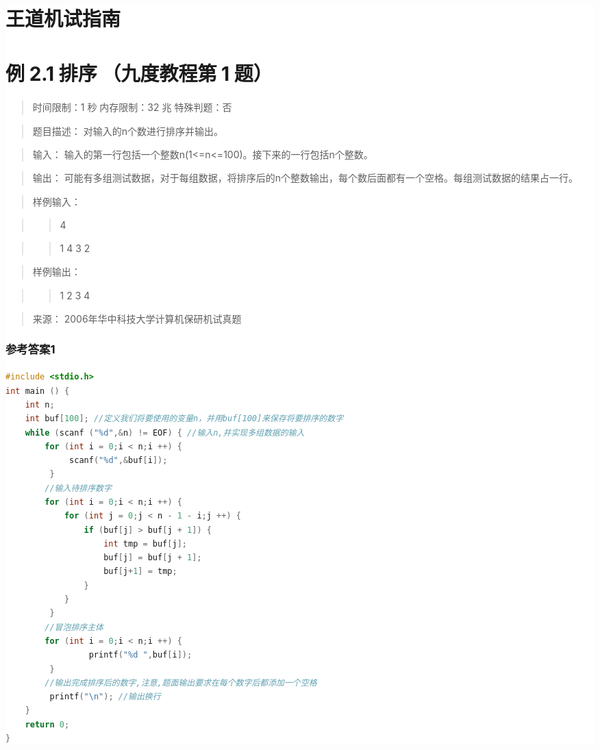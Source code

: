 # 王道机试指南

# 例 2.1 排序 （九度教程第 1 题）
>时间限制：1 秒            内存限制：32 兆           特殊判题：否

>题目描述： 对输入的n个数进行排序并输出。

>输入： 输入的第一行包括一个整数n(1<=n<=100)。接下来的一行包括n个整数。

>输出： 可能有多组测试数据，对于每组数据，将排序后的n个整数输出，每个数后面都有一个空格。每组测试数据的结果占一行。

>样例输入：

>>4

>>1 4 3 2

>样例输出：

>>1 2 3 4

>来源： 2006年华中科技大学计算机保研机试真题

### 参考答案1

```c
#include <stdio.h>
int main () {
    int n;
    int buf[100]; //定义我们将要使用的变量n，并用buf[100]来保存将要排序的数字
    while (scanf ("%d",&n) != EOF) { //输入n,并实现多组数据的输入
        for (int i = 0;i < n;i ++) {
             scanf("%d",&buf[i]);
         }
        //输入待排序数字
        for (int i = 0;i < n;i ++) {
            for (int j = 0;j < n - 1 - i;j ++) {
                if (buf[j] > buf[j + 1]) {
                    int tmp = buf[j];
                    buf[j] = buf[j + 1];
                    buf[j+1] = tmp;
                }
            }
         }
        //冒泡排序主体
        for (int i = 0;i < n;i ++) {
                 printf("%d ",buf[i]);
         }
        //输出完成排序后的数字,注意,题面输出要求在每个数字后都添加一个空格
         printf("\n"); //输出换行
    }
    return 0;
}
```
